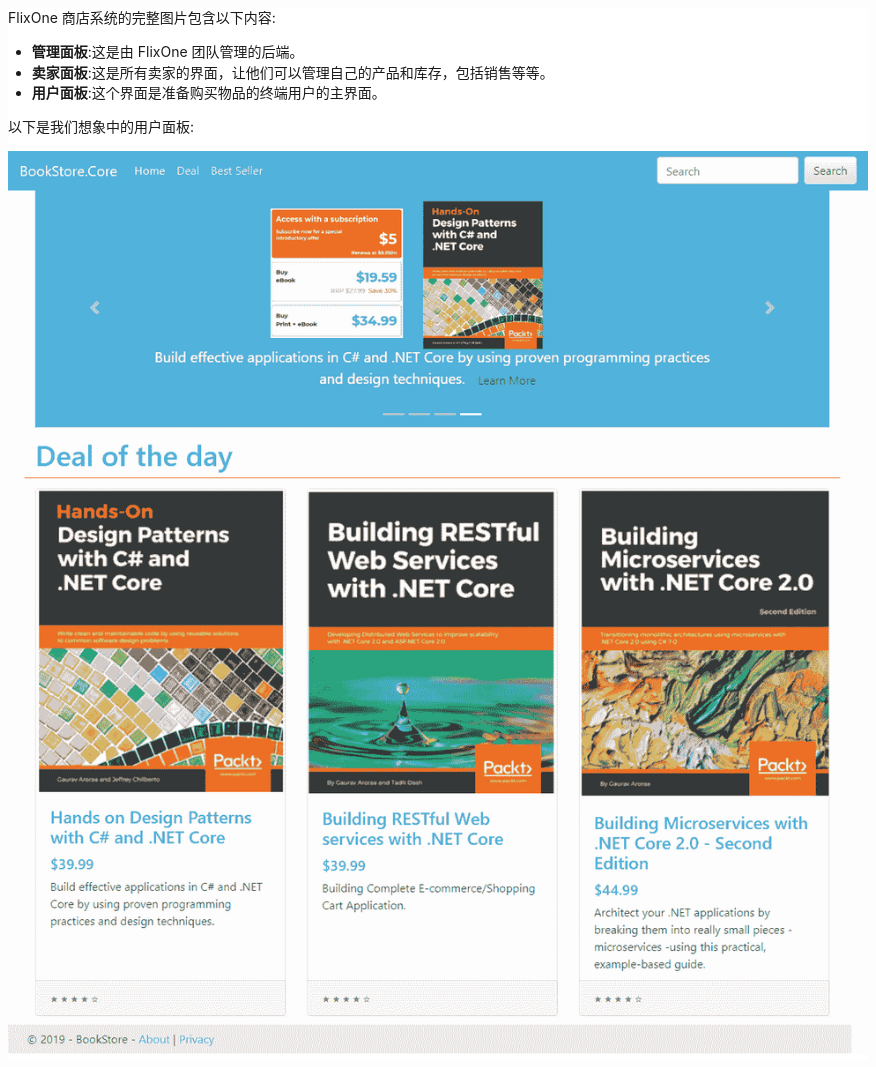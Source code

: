 FlixOne 商店系统的完整图片包含以下内容:

*   **管理面板**:这是由 FlixOne 团队管理的后端。
*   **卖家面板**:这是所有卖家的界面，让他们可以管理自己的产品和库存，包括销售等等。
*   **用户面板**:这个界面是准备购买物品的终端用户的主界面。

以下是我们想象中的用户面板:

![](img/d548fa40-d258-4058-a61b-9962c36ab6de.png)
